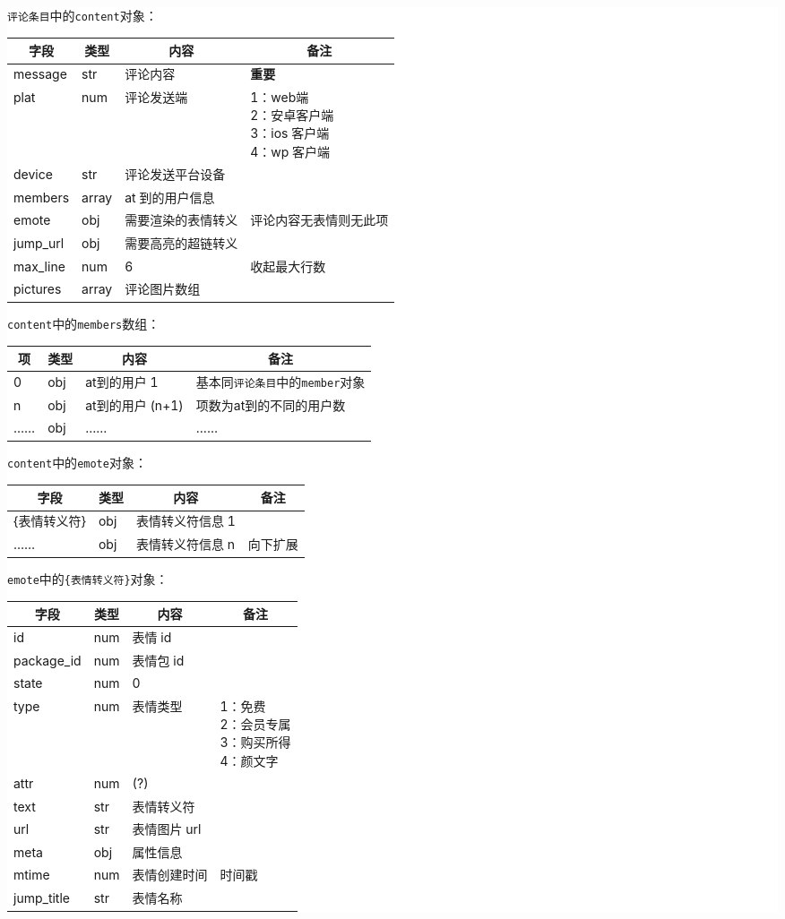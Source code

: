 `评论条目`中的`content`对象：

| 字段     | 类型  | 内容               | 备注                                                         |
| -------- | ----- | ------------------ | ------------------------------------------------------------ |
| message  | str   | 评论内容           | **重要**                                                     |
| plat     | num   | 评论发送端         | 1：web端<br />2：安卓客户端<br />3：ios 客户端<br />4：wp 客户端 |
| device   | str   | 评论发送平台设备   |                                                              |
| members  | array | at 到的用户信息    |                                                              |
| emote    | obj   | 需要渲染的表情转义 | 评论内容无表情则无此项                                       |
| jump_url | obj   | 需要高亮的超链转义 |                                                              |
| max_line | num   | 6                  | 收起最大行数                                                 |
| pictures | array   | 评论图片数组      |                                                           |

`content`中的`members`数组：

| 项   | 类型 | 内容             | 备注                             |
| ---- | ---- | ---------------- | -------------------------------- |
| 0    | obj  | at到的用户 1     | 基本同`评论条目`中的`member`对象 |
| n    | obj  | at到的用户 (n+1) | 项数为at到的不同的用户数         |
| ……   | obj  | ……               | ……                               |

`content`中的`emote`对象：

| 字段         | 类型 | 内容             | 备注     |
| ------------ | ---- | ---------------- | -------- |
| {表情转义符} | obj  | 表情转义符信息 1 |          |
| ……           | obj  | 表情转义符信息 n | 向下扩展 |

`emote`中的`{表情转义符}`对象：

| 字段       | 类型 | 内容         | 备注                                                     |
| ---------- | ---- | ------------ | -------------------------------------------------------- |
| id         | num  | 表情 id      |                                                          |
| package_id | num  | 表情包 id    |                                                          |
| state      | num  | 0            |                                                          |
| type       | num  | 表情类型     | 1：免费<br />2：会员专属<br />3：购买所得<br />4：颜文字 |
| attr       | num  | (?)          |                                                          |
| text       | str  | 表情转义符   |                                                          |
| url        | str  | 表情图片 url |                                                          |
| meta       | obj  | 属性信息     |                                                          |
| mtime      | num  | 表情创建时间 | 时间戳                                                   |
| jump_title | str  | 表情名称     |                                                          |
